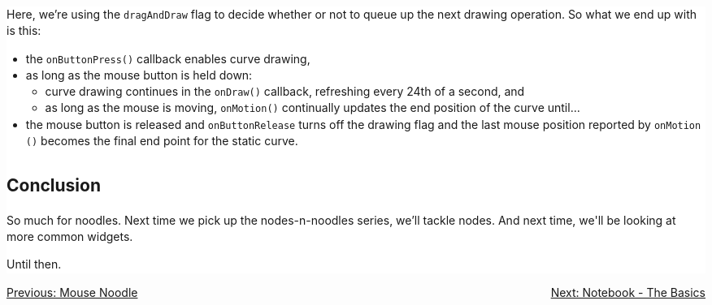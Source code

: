 Here, we’re using the `dragAndDraw` flag to decide whether or not to queue up the next drawing operation. So what we end up with is this:

- the `onButtonPress()` callback enables curve drawing,
- as long as the mouse button is held down:
	- curve drawing continues in the `onDraw()` callback, refreshing every 24th of a second, and
	- as long as the mouse is moving, `onMotion()` continually updates the end position of the curve until...
- the mouse button is released and `onButtonRelease` turns off the drawing flag and the last mouse position reported by `onMotion()` becomes the final end point for the static curve.

## Conclusion

So much for noodles. Next time we pick up the nodes-n-noodles series, we’ll tackle nodes. And next time, we'll be looking at more common widgets.

Until then.

<div class="blog-nav">
	<div style="float: left;">
		<a href="/2019/10/01/0075-nodes-ii-mouse-noodle.html">Previous: Mouse Noodle</a>
	</div>
	<div style="float: right;">
		<a href="/2019/10/08/0077-notebook-i-basics.html">Next: Notebook - The Basics</a>
	</div>
</div>
